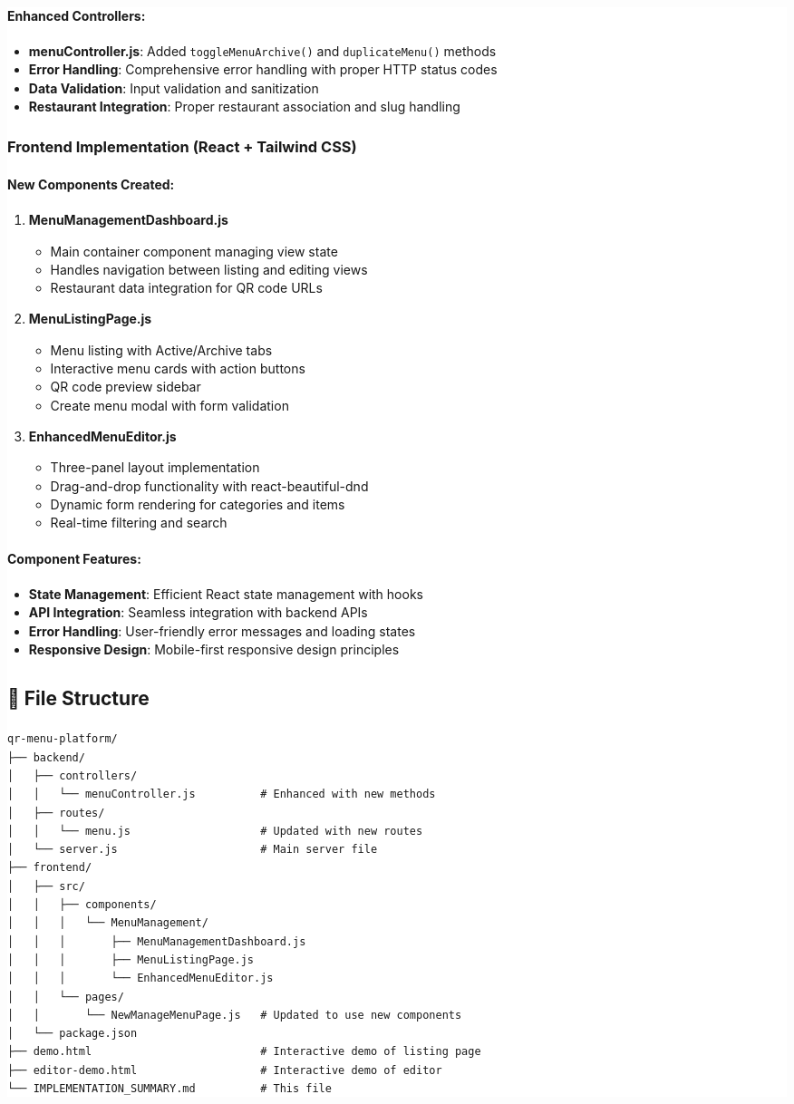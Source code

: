 #### Enhanced Controllers:
- **menuController.js**: Added `toggleMenuArchive()` and `duplicateMenu()` methods
- **Error Handling**: Comprehensive error handling with proper HTTP status codes
- **Data Validation**: Input validation and sanitization
- **Restaurant Integration**: Proper restaurant association and slug handling

### Frontend Implementation (React + Tailwind CSS)

#### New Components Created:

1. **MenuManagementDashboard.js**
   - Main container component managing view state
   - Handles navigation between listing and editing views
   - Restaurant data integration for QR code URLs

2. **MenuListingPage.js**
   - Menu listing with Active/Archive tabs
   - Interactive menu cards with action buttons
   - QR code preview sidebar
   - Create menu modal with form validation

3. **EnhancedMenuEditor.js**
   - Three-panel layout implementation
   - Drag-and-drop functionality with react-beautiful-dnd
   - Dynamic form rendering for categories and items
   - Real-time filtering and search

#### Component Features:
- **State Management**: Efficient React state management with hooks
- **API Integration**: Seamless integration with backend APIs
- **Error Handling**: User-friendly error messages and loading states
- **Responsive Design**: Mobile-first responsive design principles

## 📁 File Structure

```
qr-menu-platform/
├── backend/
│   ├── controllers/
│   │   └── menuController.js          # Enhanced with new methods
│   ├── routes/
│   │   └── menu.js                    # Updated with new routes
│   └── server.js                      # Main server file
├── frontend/
│   ├── src/
│   │   ├── components/
│   │   │   └── MenuManagement/
│   │   │       ├── MenuManagementDashboard.js
│   │   │       ├── MenuListingPage.js
│   │   │       └── EnhancedMenuEditor.js
│   │   └── pages/
│   │       └── NewManageMenuPage.js   # Updated to use new components
│   └── package.json
├── demo.html                          # Interactive demo of listing page
├── editor-demo.html                   # Interactive demo of editor
└── IMPLEMENTATION_SUMMARY.md          # This file
```
